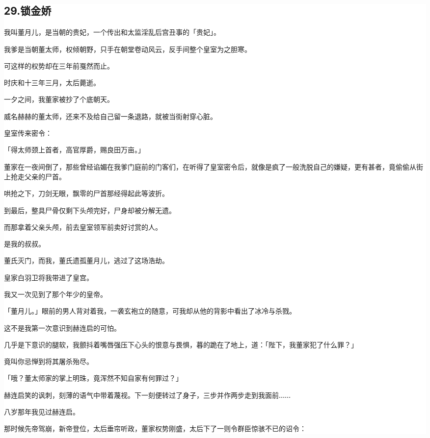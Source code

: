 ## 29.锁金娇
我叫董月儿，是当朝的贵妃，一个传出和太监淫乱后宫丑事的「贵妃」。


我爹是当朝董太师，权倾朝野，只手在朝堂卷动风云，反手间整个皇室为之胆寒。


可这样的权势却在三年前戛然而止。


时庆和十三年三月，太后薨逝。


一夕之间，我董家被抄了个底朝天。


威名赫赫的董太师，还来不及给自己留一条退路，就被当街射穿心脏。


皇室传来密令：


「得太师颈上首者，高官厚爵，赐良田万亩。」


董家在一夜间倒了，那些曾经谄媚在我爹门庭前的门客们，在听得了皇室密令后，就像是疯了一般洗脱自己的嫌疑，更有甚者，竟偷偷从街上抢走父亲的尸首。


哄抢之下，刀剑无眼，飘零的尸首那经得起此等波折。


到最后，整具尸骨仅剩下头颅完好，尸身却被分解无遗。


而那拿着父亲头颅，前去皇室领军前卖好讨赏的人。


是我的叔叔。


董氏灭门，而我，董氏遗孤董月儿，逃过了这场浩劫。


皇家白羽卫将我带进了皇宫。


我又一次见到了那个年少的皇帝。


「董月儿。」眼前的男人背对着我，一袭玄袍立的随意，可我却从他的背影中看出了冰冷与杀戮。


这不是我第一次意识到赫连启的可怕。


几乎是下意识的腿软，我颤抖着嘴唇强压下心头的恨意与畏惧，暮的跪在了地上，道：「陛下，我董家犯了什么罪？」


竟叫你忌惮到将其屠杀殆尽。


「哦？董太师家的掌上明珠，竟浑然不知自家有何罪过？」


赫连启笑的讽刺，刻薄的语气中带着蔑视。下一刻便转过了身子，三步并作两步走到我面前……


八岁那年我见过赫连启。


那时候先帝驾崩，新帝登位，太后垂帘听政，董家权势刚盛，太后下了一则令群臣惊骇不已的诏令：
